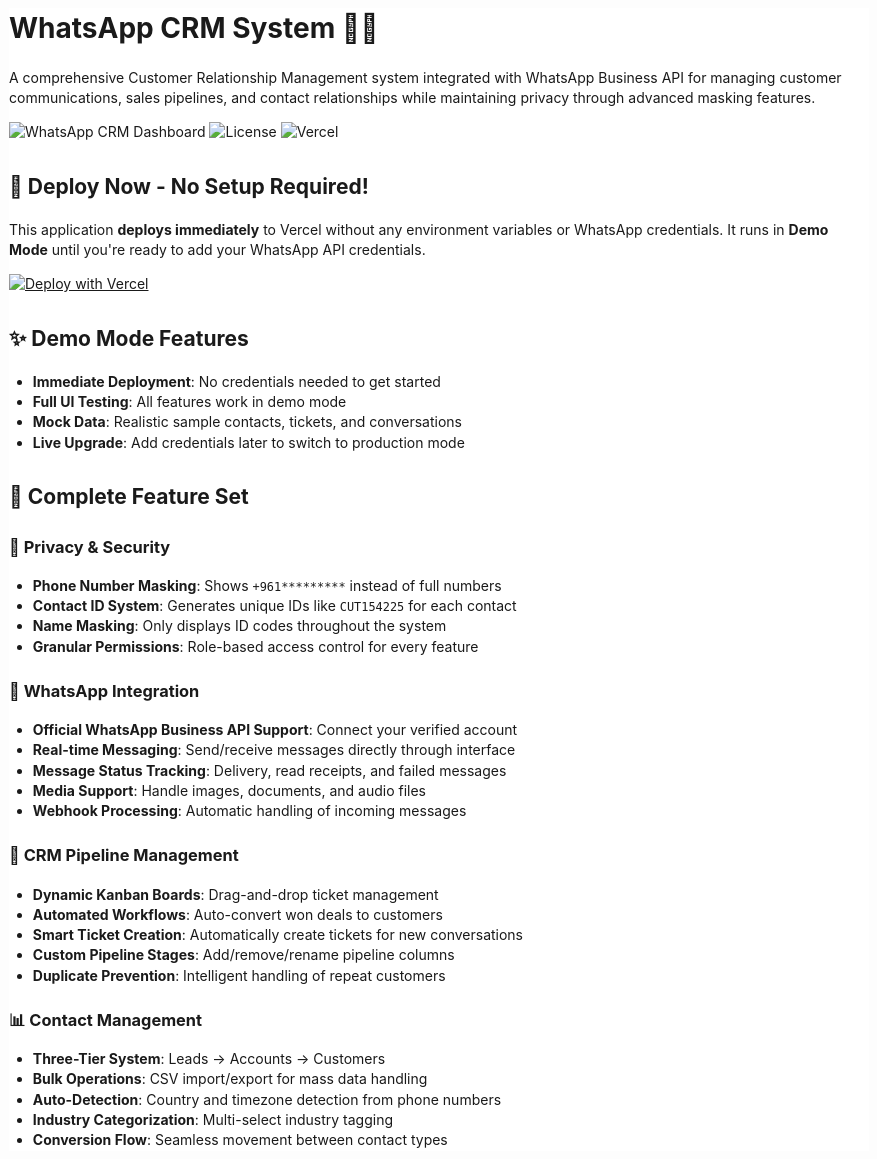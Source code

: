# WhatsApp CRM System 📱💼

A comprehensive Customer Relationship Management system integrated with WhatsApp Business API for managing customer communications, sales pipelines, and contact relationships while maintaining privacy through advanced masking features.

![WhatsApp CRM Dashboard](https://img.shields.io/badge/WhatsApp-CRM-25D366?style=for-the-badge&logo=whatsapp)
![License](https://img.shields.io/badge/License-MIT-blue.svg?style=for-the-badge)
![Vercel](https://img.shields.io/badge/Deploy-Vercel-black.svg?style=for-the-badge&logo=vercel)

## 🚀 **Deploy Now - No Setup Required!**

This application **deploys immediately** to Vercel without any environment variables or WhatsApp credentials. It runs in **Demo Mode** until you're ready to add your WhatsApp API credentials.

[![Deploy with Vercel](https://vercel.com/button)](https://vercel.com/new/clone?repository-url=https://github.com/yourusername/whatsapp-crm-system)

## ✨ **Demo Mode Features**

- **Immediate Deployment**: No credentials needed to get started
- **Full UI Testing**: All features work in demo mode
- **Mock Data**: Realistic sample contacts, tickets, and conversations
- **Live Upgrade**: Add credentials later to switch to production mode

## 🌟 **Complete Feature Set**

### 🔐 **Privacy & Security**
- **Phone Number Masking**: Shows `+961*********` instead of full numbers
- **Contact ID System**: Generates unique IDs like `CUT154225` for each contact
- **Name Masking**: Only displays ID codes throughout the system
- **Granular Permissions**: Role-based access control for every feature

### 📱 **WhatsApp Integration**
- **Official WhatsApp Business API Support**: Connect your verified account
- **Real-time Messaging**: Send/receive messages directly through interface
- **Message Status Tracking**: Delivery, read receipts, and failed messages
- **Media Support**: Handle images, documents, and audio files
- **Webhook Processing**: Automatic handling of incoming messages

### 🎯 **CRM Pipeline Management**
- **Dynamic Kanban Boards**: Drag-and-drop ticket management
- **Automated Workflows**: Auto-convert won deals to customers
- **Smart Ticket Creation**: Automatically create tickets for new conversations
- **Custom Pipeline Stages**: Add/remove/rename pipeline columns
- **Duplicate Prevention**: Intelligent handling of repeat customers

### 📊 **Contact Management**
- **Three-Tier System**: Leads → Accounts → Customers
- **Bulk Operations**: CSV import/export for mass data handling
- **Auto-Detection**: Country and timezone detection from phone numbers
- **Industry Categorization**: Multi-select industry tagging
- **Conversion Flow**: Seamless movement between contact types
